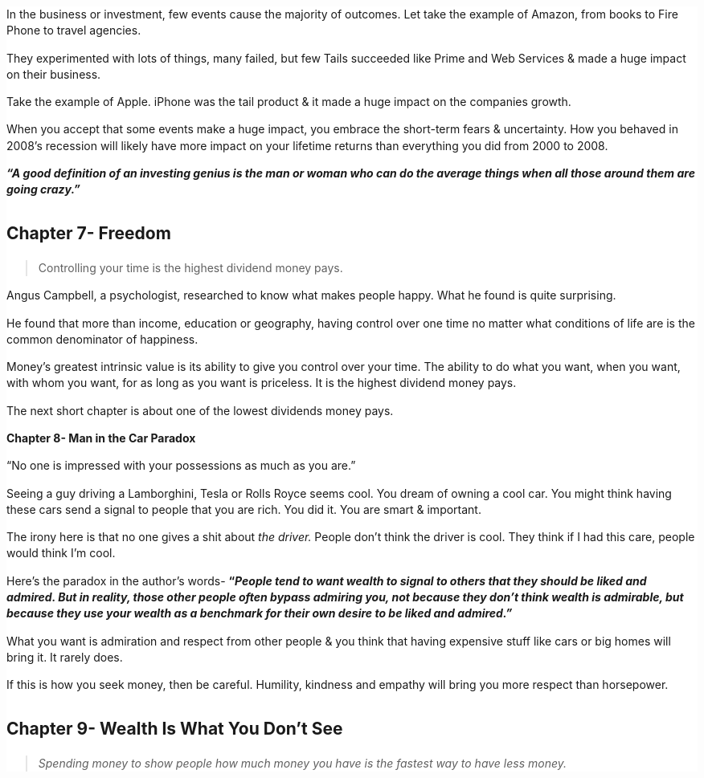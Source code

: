 In the business or investment, few events cause the majority of outcomes. Let take the example of Amazon, from books to Fire Phone to travel agencies. 

They experimented with lots of things, many failed, but few Tails succeeded like Prime and Web Services & made a huge impact on their business.

Take the example of Apple. iPhone was the tail product & it made a huge impact on the companies growth. 

When you accept that some events make a huge impact, you embrace the short-term fears & uncertainty. How you behaved in 2008’s recession will likely have more impact on your lifetime returns than everything you did from 2000 to 2008.

**_“A good definition of an investing genius is the man or woman who can do the average things when all those around them are going crazy.”_**

## **Chapter 7- Freedom** 

> Controlling your time is the highest dividend money pays.

Angus Campbell, a psychologist, researched to know what makes people happy. What he found is quite surprising.

He found that more than income, education or geography, having control over one time no matter what conditions of life are is the common denominator of happiness.

Money’s greatest intrinsic value is its ability to give you control over your time. The ability to do what you want, when you want, with whom you want, for as long as you want is priceless. It is the highest dividend money pays.

The next short chapter is about one of the lowest dividends money pays.

**Chapter 8- Man in the Car Paradox**

“No one is impressed with your possessions as much as you are.”

Seeing a guy driving a Lamborghini, Tesla or Rolls Royce seems cool. You dream of owning a cool car. You might think having these cars send a signal to people that you are rich. You did it. You are smart & important.

The irony here is that no one gives a shit about _the driver._ People don’t think the driver is cool. They think if I had this care, people would think I’m cool.

Here’s the paradox in the author’s words- **“_People tend to want wealth to signal to others that they should be liked and admired. But in reality, those other people often bypass admiring you, not because they don’t think wealth is admirable, but because they use your wealth as a benchmark for their own desire to be liked and admired.”_**

What you want is admiration and respect from other people & you think that having expensive stuff like cars or big homes will bring it. It rarely does. 

If this is how you seek money, then be careful. Humility, kindness and empathy will bring you more respect than horsepower.

## **Chapter 9- Wealth Is What You Don’t See**

> _Spending money to show people how much money you have is the fastest way to have less money._
